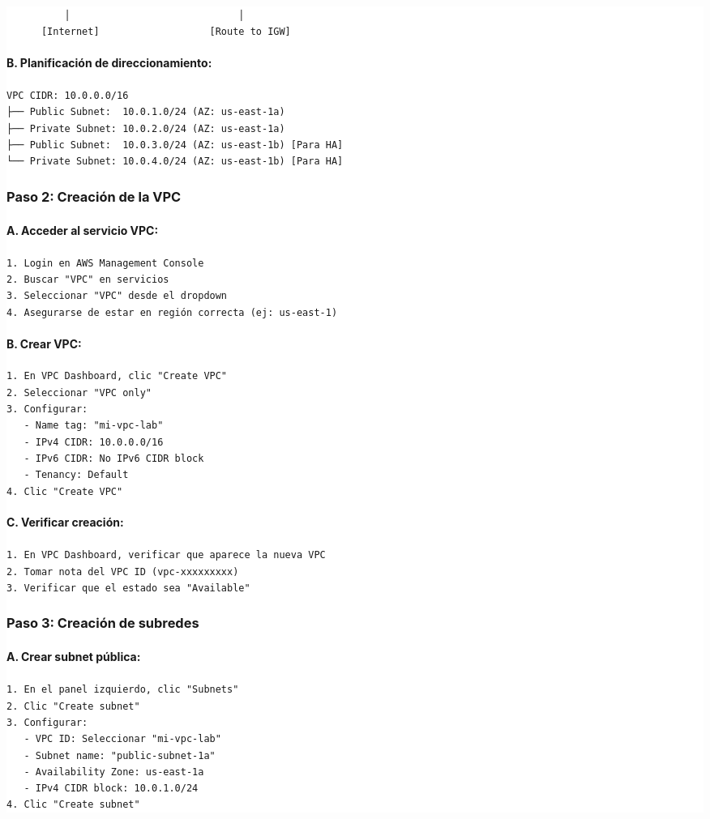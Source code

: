```
          │                             │
      [Internet]                   [Route to IGW]
```

#### B. Planificación de direccionamiento:
```
VPC CIDR: 10.0.0.0/16
├── Public Subnet:  10.0.1.0/24 (AZ: us-east-1a)
├── Private Subnet: 10.0.2.0/24 (AZ: us-east-1a)
├── Public Subnet:  10.0.3.0/24 (AZ: us-east-1b) [Para HA]
└── Private Subnet: 10.0.4.0/24 (AZ: us-east-1b) [Para HA]
```

### Paso 2: Creación de la VPC

#### A. Acceder al servicio VPC:
```
1. Login en AWS Management Console
2. Buscar "VPC" en servicios
3. Seleccionar "VPC" desde el dropdown
4. Asegurarse de estar en región correcta (ej: us-east-1)
```

#### B. Crear VPC:
```
1. En VPC Dashboard, clic "Create VPC"
2. Seleccionar "VPC only"
3. Configurar:
   - Name tag: "mi-vpc-lab"
   - IPv4 CIDR: 10.0.0.0/16
   - IPv6 CIDR: No IPv6 CIDR block
   - Tenancy: Default
4. Clic "Create VPC"
```

#### C. Verificar creación:
```
1. En VPC Dashboard, verificar que aparece la nueva VPC
2. Tomar nota del VPC ID (vpc-xxxxxxxxx)
3. Verificar que el estado sea "Available"
```

### Paso 3: Creación de subredes

#### A. Crear subnet pública:
```
1. En el panel izquierdo, clic "Subnets"
2. Clic "Create subnet"
3. Configurar:
   - VPC ID: Seleccionar "mi-vpc-lab"
   - Subnet name: "public-subnet-1a"
   - Availability Zone: us-east-1a
   - IPv4 CIDR block: 10.0.1.0/24
4. Clic "Create subnet"
```

